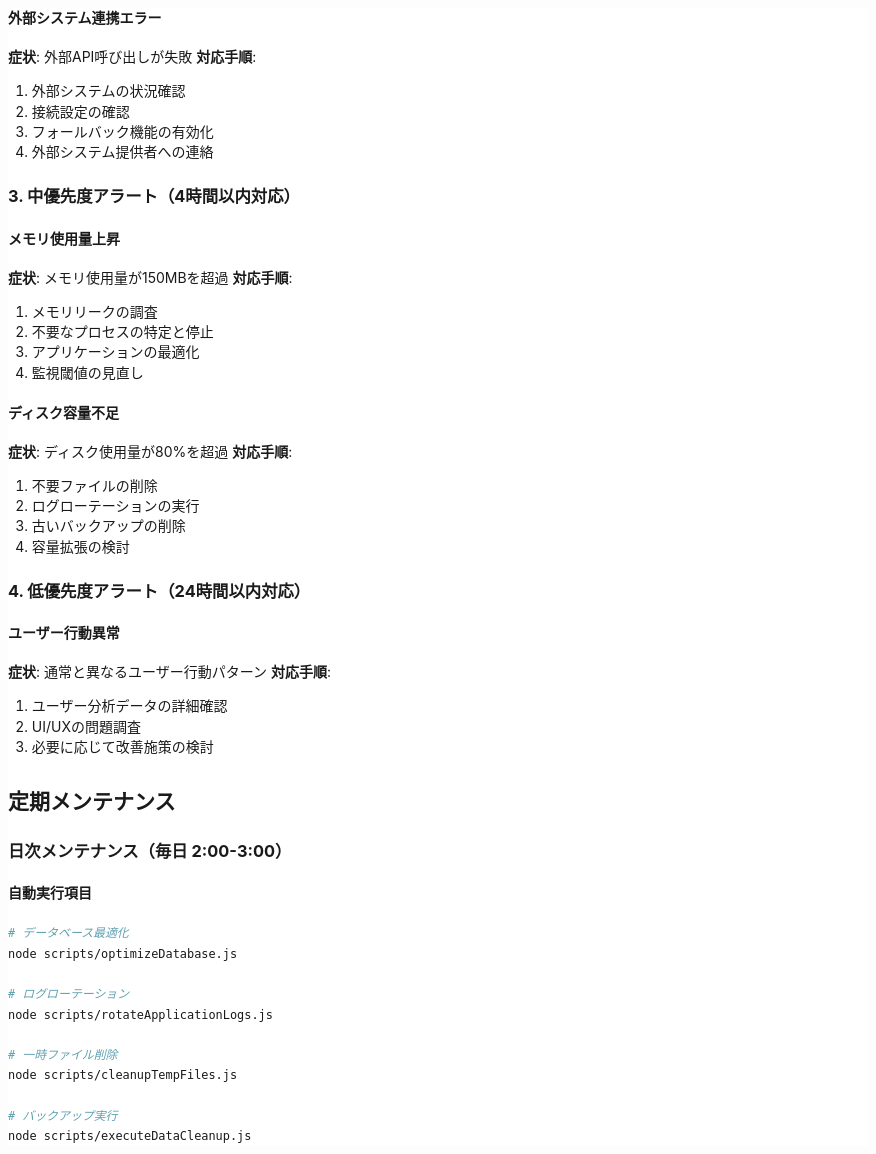 #### 外部システム連携エラー
**症状**: 外部API呼び出しが失敗
**対応手順**:
1. 外部システムの状況確認
2. 接続設定の確認
3. フォールバック機能の有効化
4. 外部システム提供者への連絡

### 3. 中優先度アラート（4時間以内対応）

#### メモリ使用量上昇
**症状**: メモリ使用量が150MBを超過
**対応手順**:
1. メモリリークの調査
2. 不要なプロセスの特定と停止
3. アプリケーションの最適化
4. 監視閾値の見直し

#### ディスク容量不足
**症状**: ディスク使用量が80%を超過
**対応手順**:
1. 不要ファイルの削除
2. ログローテーションの実行
3. 古いバックアップの削除
4. 容量拡張の検討

### 4. 低優先度アラート（24時間以内対応）

#### ユーザー行動異常
**症状**: 通常と異なるユーザー行動パターン
**対応手順**:
1. ユーザー分析データの詳細確認
2. UI/UXの問題調査
3. 必要に応じて改善施策の検討

## 定期メンテナンス

### 日次メンテナンス（毎日 2:00-3:00）

#### 自動実行項目
```bash
# データベース最適化
node scripts/optimizeDatabase.js

# ログローテーション
node scripts/rotateApplicationLogs.js

# 一時ファイル削除
node scripts/cleanupTempFiles.js

# バックアップ実行
node scripts/executeDataCleanup.js
```
